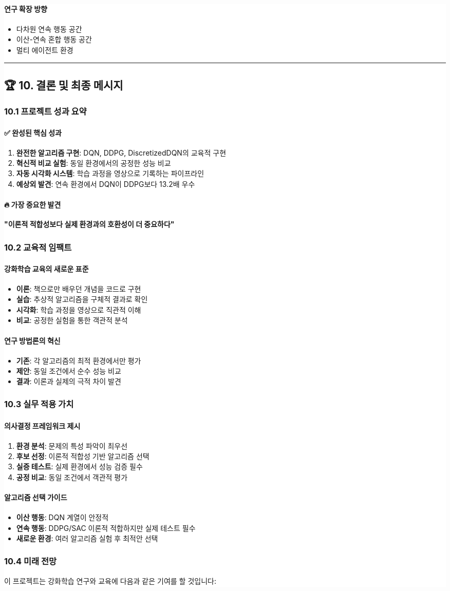 #### 연구 확장 방향
- 다차원 연속 행동 공간
- 이산-연속 혼합 행동 공간
- 멀티 에이전트 환경

---

## 🏆 10. 결론 및 최종 메시지

### 10.1 프로젝트 성과 요약

#### ✅ 완성된 핵심 성과
1. **완전한 알고리즘 구현**: DQN, DDPG, DiscretizedDQN의 교육적 구현
2. **혁신적 비교 실험**: 동일 환경에서의 공정한 성능 비교
3. **자동 시각화 시스템**: 학습 과정을 영상으로 기록하는 파이프라인
4. **예상외 발견**: 연속 환경에서 DQN이 DDPG보다 13.2배 우수

#### 🔥 가장 중요한 발견
**"이론적 적합성보다 실제 환경과의 호환성이 더 중요하다"**

### 10.2 교육적 임팩트

#### 강화학습 교육의 새로운 표준
- **이론**: 책으로만 배우던 개념을 코드로 구현
- **실습**: 추상적 알고리즘을 구체적 결과로 확인  
- **시각화**: 학습 과정을 영상으로 직관적 이해
- **비교**: 공정한 실험을 통한 객관적 분석

#### 연구 방법론의 혁신
- **기존**: 각 알고리즘의 최적 환경에서만 평가
- **제안**: 동일 조건에서 순수 성능 비교
- **결과**: 이론과 실제의 극적 차이 발견

### 10.3 실무 적용 가치

#### 의사결정 프레임워크 제시
1. **환경 분석**: 문제의 특성 파악이 최우선
2. **후보 선정**: 이론적 적합성 기반 알고리즘 선택
3. **실증 테스트**: 실제 환경에서 성능 검증 필수
4. **공정 비교**: 동일 조건에서 객관적 평가

#### 알고리즘 선택 가이드
- **이산 행동**: DQN 계열이 안정적
- **연속 행동**: DDPG/SAC 이론적 적합하지만 실제 테스트 필수
- **새로운 환경**: 여러 알고리즘 실험 후 최적안 선택

### 10.4 미래 전망

이 프로젝트는 강화학습 연구와 교육에 다음과 같은 기여를 할 것입니다:
